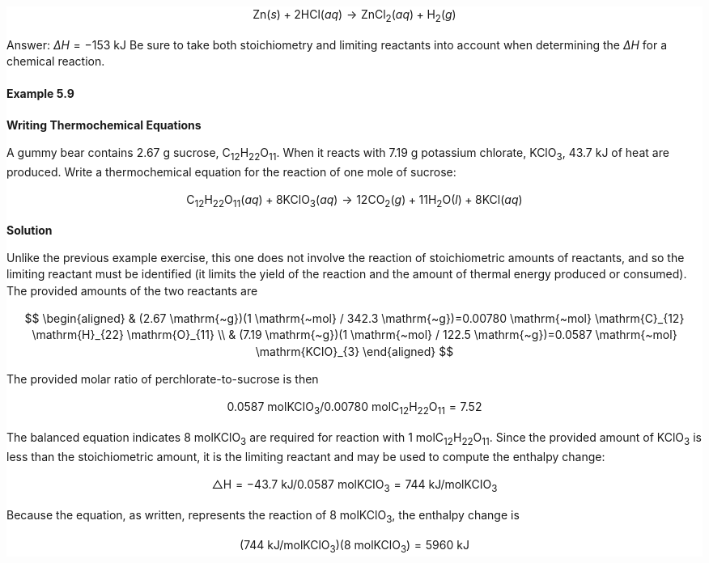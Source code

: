 $$
\mathrm{Zn}(s)+2 \mathrm{HCl}(a q) \longrightarrow \mathrm{ZnCl}_{2}(a q)+\mathrm{H}_{2}(g)
$$

Answer: $\Delta H=-153 \mathrm{~kJ}$
Be sure to take both stoichiometry and limiting reactants into account when determining the $\Delta H$ for a chemical reaction.

#### Example 5.9

**Writing Thermochemical Equations**

A gummy bear contains 2.67 g sucrose, $\mathrm{C}_{12} \mathrm{H}_{22} \mathrm{O}_{11}$. When it reacts with 7.19 g potassium chlorate, $\mathrm{KClO}_{3}$, 43.7 kJ of heat are produced. Write a thermochemical equation for the reaction of one mole of sucrose:

$$
\mathrm{C}_{12} \mathrm{H}_{22} \mathrm{O}_{11}(a q)+8 \mathrm{KClO}_{3}(a q) \longrightarrow 12 \mathrm{CO}_{2}(g)+11 \mathrm{H}_{2} \mathrm{O}(l)+8 \mathrm{KCl}(a q)
$$

**Solution**

Unlike the previous example exercise, this one does not involve the reaction of stoichiometric amounts of reactants, and so the limiting reactant must be identified (it limits the yield of the reaction and the amount of thermal energy produced or consumed).
The provided amounts of the two reactants are

$$
\begin{aligned}
& (2.67 \mathrm{~g})(1 \mathrm{~mol} / 342.3 \mathrm{~g})=0.00780 \mathrm{~mol} \mathrm{C}_{12} \mathrm{H}_{22} \mathrm{O}_{11} \\
& (7.19 \mathrm{~g})(1 \mathrm{~mol} / 122.5 \mathrm{~g})=0.0587 \mathrm{~mol} \mathrm{KCIO}_{3}
\end{aligned}
$$

The provided molar ratio of perchlorate-to-sucrose is then

$$
0.0587 \mathrm{~mol} \mathrm{KCIO}_{3} / 0.00780 \mathrm{~mol} \mathrm{C}_{12} \mathrm{H}_{22} \mathrm{O}_{11}=7.52
$$

The balanced equation indicates $8 \mathrm{~mol} \mathrm{KClO}_{3}$ are required for reaction with $1 \mathrm{~mol} \mathrm{C}_{12} \mathrm{H}_{22} \mathrm{O}_{11}$. Since the provided amount of $\mathrm{KClO}_{3}$ is less than the stoichiometric amount, it is the limiting reactant and may be used to compute the enthalpy change:

$$
\triangle \mathrm{H}=-43.7 \mathrm{~kJ} / 0.0587 \mathrm{~mol} \mathrm{KCIO}_{3}=744 \mathrm{~kJ} / \mathrm{mol} \mathrm{KCIO}_{3}
$$

Because the equation, as written, represents the reaction of $8 \mathrm{~mol} \mathrm{KClO}_{3}$, the enthalpy change is

$$
\left(744 \mathrm{~kJ} / \mathrm{mol} \mathrm{KClO}_{3}\right)\left(8 \mathrm{~mol} \mathrm{KClO}_{3}\right)=5960 \mathrm{~kJ}
$$
